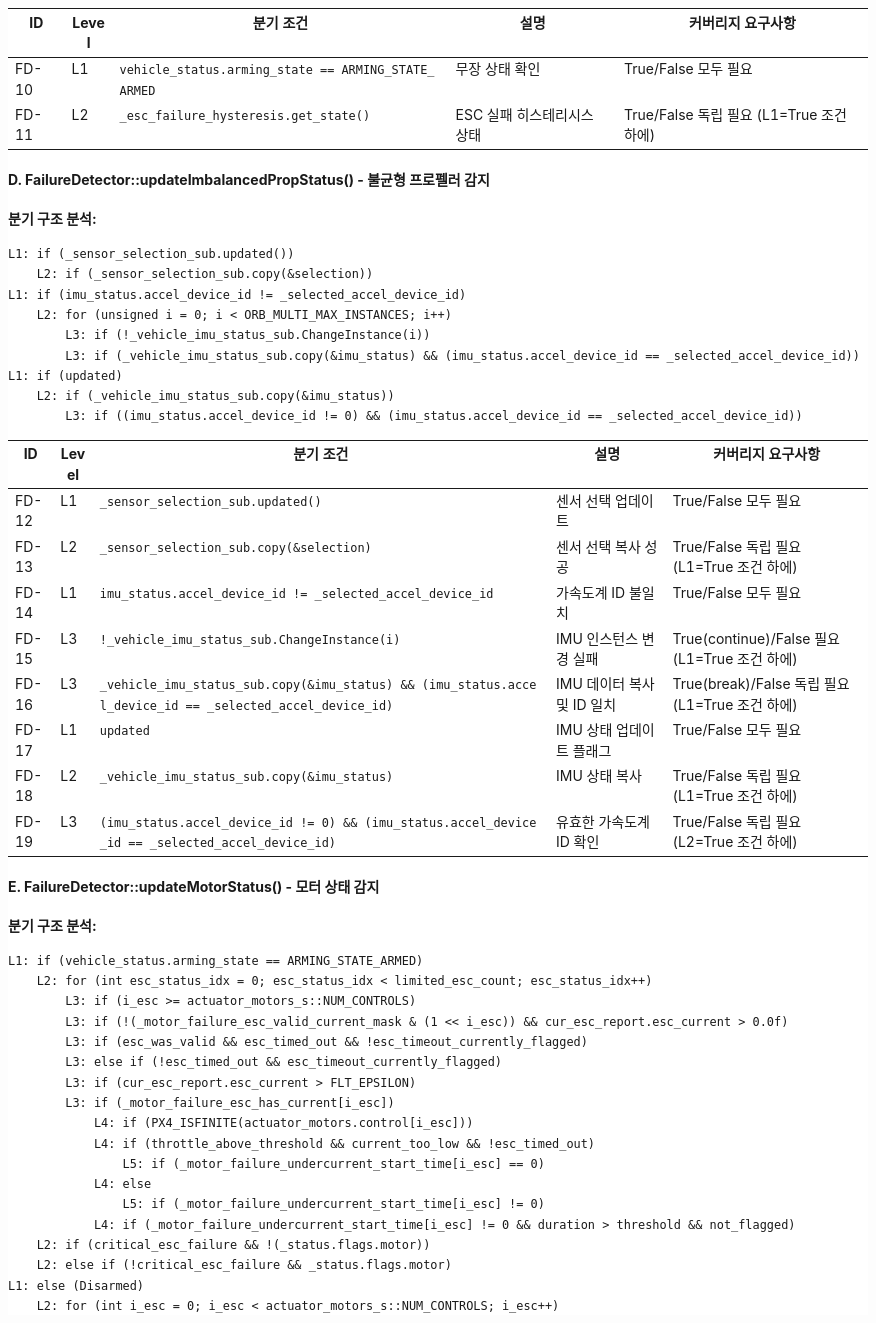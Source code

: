 | ID | Level | 분기 조건 | 설명 | 커버리지 요구사항 |
|----|-------|----------|------|------------------|
| FD-10 | L1 | `vehicle_status.arming_state == ARMING_STATE_ARMED` | 무장 상태 확인 | True/False 모두 필요 |
| FD-11 | L2 | `_esc_failure_hysteresis.get_state()` | ESC 실패 히스테리시스 상태 | True/False 독립 필요 (L1=True 조건 하에) |

#### D. FailureDetector::updateImbalancedPropStatus() - 불균형 프로펠러 감지
**분기 구조 분석:**
```
L1: if (_sensor_selection_sub.updated())
    L2: if (_sensor_selection_sub.copy(&selection))
L1: if (imu_status.accel_device_id != _selected_accel_device_id)
    L2: for (unsigned i = 0; i < ORB_MULTI_MAX_INSTANCES; i++)
        L3: if (!_vehicle_imu_status_sub.ChangeInstance(i))
        L3: if (_vehicle_imu_status_sub.copy(&imu_status) && (imu_status.accel_device_id == _selected_accel_device_id))
L1: if (updated)
    L2: if (_vehicle_imu_status_sub.copy(&imu_status))
        L3: if ((imu_status.accel_device_id != 0) && (imu_status.accel_device_id == _selected_accel_device_id))
```

| ID | Level | 분기 조건 | 설명 | 커버리지 요구사항 |
|----|-------|----------|------|------------------|
| FD-12 | L1 | `_sensor_selection_sub.updated()` | 센서 선택 업데이트 | True/False 모두 필요 |
| FD-13 | L2 | `_sensor_selection_sub.copy(&selection)` | 센서 선택 복사 성공 | True/False 독립 필요 (L1=True 조건 하에) |
| FD-14 | L1 | `imu_status.accel_device_id != _selected_accel_device_id` | 가속도계 ID 불일치 | True/False 모두 필요 |
| FD-15 | L3 | `!_vehicle_imu_status_sub.ChangeInstance(i)` | IMU 인스턴스 변경 실패 | True(continue)/False 필요 (L1=True 조건 하에) |
| FD-16 | L3 | `_vehicle_imu_status_sub.copy(&imu_status) && (imu_status.accel_device_id == _selected_accel_device_id)` | IMU 데이터 복사 및 ID 일치 | True(break)/False 독립 필요 (L1=True 조건 하에) |
| FD-17 | L1 | `updated` | IMU 상태 업데이트 플래그 | True/False 모두 필요 |
| FD-18 | L2 | `_vehicle_imu_status_sub.copy(&imu_status)` | IMU 상태 복사 | True/False 독립 필요 (L1=True 조건 하에) |
| FD-19 | L3 | `(imu_status.accel_device_id != 0) && (imu_status.accel_device_id == _selected_accel_device_id)` | 유효한 가속도계 ID 확인 | True/False 독립 필요 (L2=True 조건 하에) |

#### E. FailureDetector::updateMotorStatus() - 모터 상태 감지
**분기 구조 분석:**
```
L1: if (vehicle_status.arming_state == ARMING_STATE_ARMED)
    L2: for (int esc_status_idx = 0; esc_status_idx < limited_esc_count; esc_status_idx++)
        L3: if (i_esc >= actuator_motors_s::NUM_CONTROLS)
        L3: if (!(_motor_failure_esc_valid_current_mask & (1 << i_esc)) && cur_esc_report.esc_current > 0.0f)
        L3: if (esc_was_valid && esc_timed_out && !esc_timeout_currently_flagged)
        L3: else if (!esc_timed_out && esc_timeout_currently_flagged)
        L3: if (cur_esc_report.esc_current > FLT_EPSILON)
        L3: if (_motor_failure_esc_has_current[i_esc])
            L4: if (PX4_ISFINITE(actuator_motors.control[i_esc]))
            L4: if (throttle_above_threshold && current_too_low && !esc_timed_out)
                L5: if (_motor_failure_undercurrent_start_time[i_esc] == 0)
            L4: else
                L5: if (_motor_failure_undercurrent_start_time[i_esc] != 0)
            L4: if (_motor_failure_undercurrent_start_time[i_esc] != 0 && duration > threshold && not_flagged)
    L2: if (critical_esc_failure && !(_status.flags.motor))
    L2: else if (!critical_esc_failure && _status.flags.motor)
L1: else (Disarmed)
    L2: for (int i_esc = 0; i_esc < actuator_motors_s::NUM_CONTROLS; i_esc++)
```
